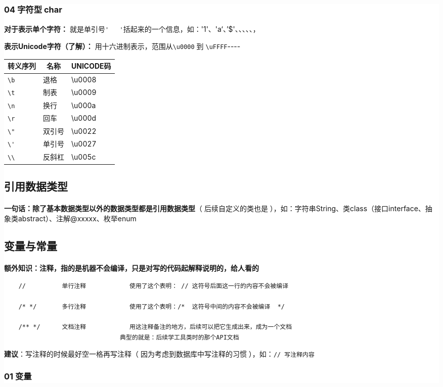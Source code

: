 
### 04 字符型  char

**对于表示单个字符：** 就是单引号`'	'`括起来的一个信息，如：'1'、'a‘、’$'、、、、、，

 

**表示Unicode字符（了解）：** 用十六进制表示，范围从`\u0000` 到 `\uFFFF`----

| **转义序列** | **名称** | **UNICODE码** |
| ------------ | -------- | ------------- |
| `\b`         | 退格     | \u0008        |
| `\t`         | 制表     | \u0009        |
| `\n`         | 换行     | \u000a        |
| `\r`         | 回车     | \u000d        |
| `\"`         | 双引号   | \u0022        |
| `\'`         | 单引号   | \u0027        |
| `\\`         | 反斜杠   | \u005c        |

 





## 引用数据类型

**一句话：除了基本数据类型以外的数据类型都是引用数据类型**（ 后续自定义的类也是 ），如：字符串String、类class（接口interface、抽象类abstract）、注解@xxxxx、枚举enum

 



## 变量与常量

**额外知识：注释，指的是机器不会编译，只是对写的代码起解释说明的，给人看的**

```txt
	//			单行注释			使用了这个表明： // 这符号后面这一行的内容不会被编译

	/* */		多行注释			使用了这个表明：/*  这符号中间的内容不会被编译  */

	/** */		文档注释			用这注释备注的地方，后续可以把它生成出来，成为一个文档
								典型的就是：后续学工具类时的那个API文档
```


**建议**：写注释的时候最好空一格再写注释（ 因为考虑到数据库中写注释的习惯 ），如：`// 写注释内容`






### 01 变量
